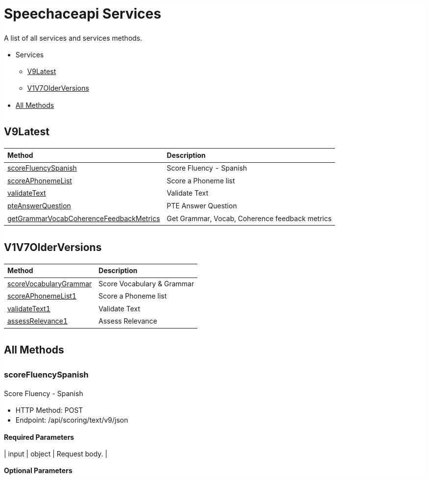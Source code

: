# Speechaceapi Services

A list of all services and services methods.

- Services

  - [V9Latest](#v9latest)

  - [V1V7OlderVersions](#v1v7olderversions)

- [All Methods](#all-methods)

## V9Latest

| Method                                                                              | Description                                    |
| :---------------------------------------------------------------------------------- | :--------------------------------------------- |
| [scoreFluencySpanish](#scorefluencyspanish)                                         | Score Fluency - Spanish                        |
| [scoreAPhonemeList](#scoreaphonemelist)                                             | Score a Phoneme list                           |
| [validateText](#validatetext)                                                       | Validate Text                                  |
| [pteAnswerQuestion](#pteanswerquestion)                                             | PTE Answer Question                            |
| [getGrammarVocabCoherenceFeedbackMetrics](#getgrammarvocabcoherencefeedbackmetrics) | Get Grammar, Vocab, Coherence feedback metrics |

## V1V7OlderVersions

| Method                                            | Description                |
| :------------------------------------------------ | :------------------------- |
| [scoreVocabularyGrammar](#scorevocabularygrammar) | Score Vocabulary & Grammar |
| [scoreAPhonemeList1](#scoreaphonemelist1)         | Score a Phoneme list       |
| [validateText1](#validatetext1)                   | Validate Text              |
| [assessRelevance1](#assessrelevance1)             | Assess Relevance           |

## All Methods

### **scoreFluencySpanish**

Score Fluency - Spanish

- HTTP Method: POST
- Endpoint: /api/scoring/text/v9/json

**Required Parameters**

| input | object | Request body. |

**Optional Parameters**
